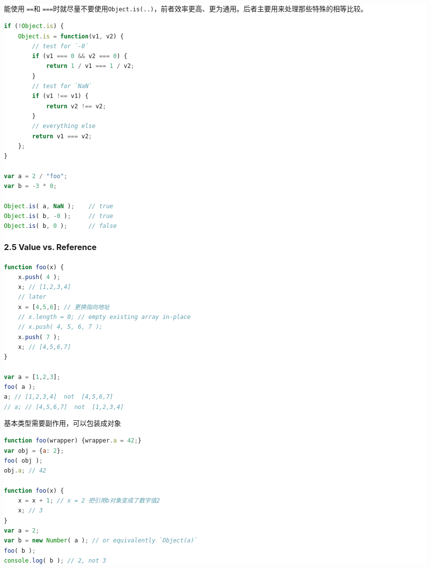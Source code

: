 能使用 `==`和 `===`时就尽量不要使用`Object.is(..)`，前者效率更高、更为通用。后者主要用来处理那些特殊的相等比较。

```js
if (!Object.is) {
	Object.is = function(v1, v2) {
		// test for `-0`
		if (v1 === 0 && v2 === 0) {
			return 1 / v1 === 1 / v2;
		}
		// test for `NaN`
		if (v1 !== v1) {
			return v2 !== v2;
		}
		// everything else
		return v1 === v2;
	};
}

var a = 2 / "foo";
var b = -3 * 0;

Object.is( a, NaN );	// true
Object.is( b, -0 );		// true
Object.is( b, 0 );		// false
```

### 2.5 Value vs. Reference

```js
function foo(x) {
	x.push( 4 );
	x; // [1,2,3,4]
	// later
	x = [4,5,6]; // 更换指向地址
    // x.length = 0; // empty existing array in-place
	// x.push( 4, 5, 6, 7 );
	x.push( 7 );
	x; // [4,5,6,7]
}

var a = [1,2,3];
foo( a );
a; // [1,2,3,4]  not  [4,5,6,7]
// a; // [4,5,6,7]  not  [1,2,3,4]
```

基本类型需要副作用，可以包装成对象

```js
function foo(wrapper) {wrapper.a = 42;}
var obj = {a: 2};
foo( obj );
obj.a; // 42

function foo(x) {
    x = x + 1; // x = 2 把引用b对象变成了数字值2
    x; // 3
}
var a = 2;
var b = new Number( a ); // or equivalently `Object(a)`
foo( b );
console.log( b ); // 2, not 3
```
